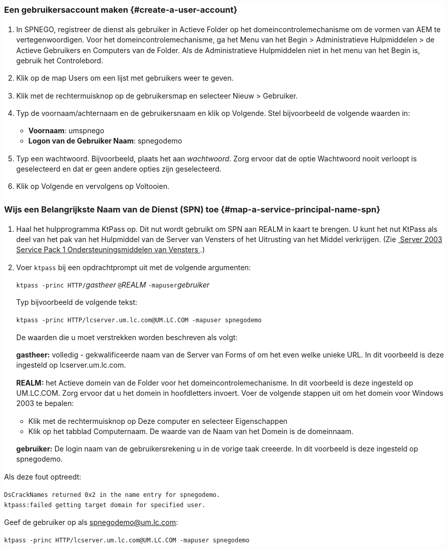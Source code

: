 ### Een gebruikersaccount maken {#create-a-user-account}

1. In SPNEGO, registreer de dienst als gebruiker in Actieve Folder op het domeincontrolemechanisme om de vormen van AEM te vertegenwoordigen. Voor het domeincontrolemechanisme, ga het Menu van het Begin > Administratieve Hulpmiddelen > de Actieve Gebruikers en Computers van de Folder. Als de Administratieve Hulpmiddelen niet in het menu van het Begin is, gebruik het Controlebord.
1. Klik op de map Users om een lijst met gebruikers weer te geven.
1. Klik met de rechtermuisknop op de gebruikersmap en selecteer Nieuw > Gebruiker.
1. Typ de voornaam/achternaam en de gebruikersnaam en klik op Volgende. Stel bijvoorbeeld de volgende waarden in:

   * **Voornaam**: umspnego
   * **Logon van de Gebruiker Naam**: spnegodemo

1. Typ een wachtwoord. Bijvoorbeeld, plaats het aan *wachtwoord*. Zorg ervoor dat de optie Wachtwoord nooit verloopt is geselecteerd en dat er geen andere opties zijn geselecteerd.
1. Klik op Volgende en vervolgens op Voltooien.

### Wijs een Belangrijkste Naam van de Dienst (SPN) toe {#map-a-service-principal-name-spn}

1. Haal het hulpprogramma KtPass op. Dit nut wordt gebruikt om SPN aan REALM in kaart te brengen. U kunt het nut KtPass als deel van het pak van het Hulpmiddel van de Server van Vensters of het Uitrusting van het Middel verkrijgen. (Zie [&#x200B; Server 2003 Service Pack 1 Ondersteuningsmiddelen van Vensters &#x200B;](https://support.microsoft.com/kb/892777).)
1. Voer `ktpass` bij een opdrachtprompt uit met de volgende argumenten:

   `ktpass -princ HTTP/`*gastheer* `@`*REALM* `-mapuser`*gebruiker*

   Typ bijvoorbeeld de volgende tekst:

   `ktpass -princ HTTP/lcserver.um.lc.com@UM.LC.COM -mapuser spnegodemo`

   De waarden die u moet verstrekken worden beschreven als volgt:

   **gastheer:** volledig - gekwalificeerde naam van de Server van Forms of om het even welke unieke URL. In dit voorbeeld is deze ingesteld op lcserver.um.lc.com.

   **REALM:** het Actieve domein van de Folder voor het domeincontrolemechanisme. In dit voorbeeld is deze ingesteld op UM.LC.COM. Zorg ervoor dat u het domein in hoofdletters invoert. Voer de volgende stappen uit om het domein voor Windows 2003 te bepalen:

   * Klik met de rechtermuisknop op Deze computer en selecteer Eigenschappen
   * Klik op het tabblad Computernaam. De waarde van de Naam van het Domein is de domeinnaam.

   **gebruiker:** De login naam van de gebruikersrekening u in de vorige taak creeerde. In dit voorbeeld is deze ingesteld op spnegodemo.

Als deze fout optreedt:

```shell
DsCrackNames returned 0x2 in the name entry for spnegodemo.
ktpass:failed getting target domain for specified user.
```

Geef de gebruiker op als spnegodemo@um.lc.com:

```shell
ktpass -princ HTTP/lcserver.um.lc.com@UM.LC.COM -mapuser spnegodemo
```
